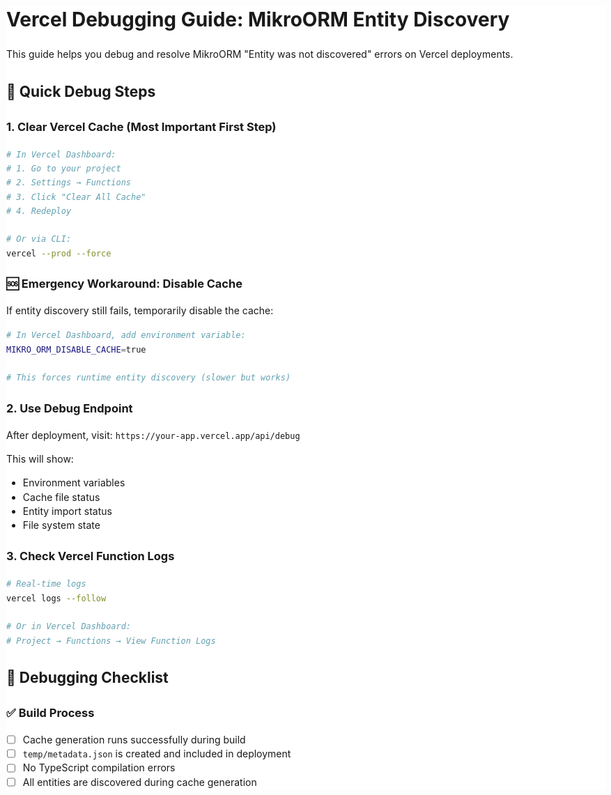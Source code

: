 # Vercel Debugging Guide: MikroORM Entity Discovery

This guide helps you debug and resolve MikroORM "Entity was not discovered" errors on Vercel deployments.

## 🚀 Quick Debug Steps

### 1. **Clear Vercel Cache** (Most Important First Step)
```bash
# In Vercel Dashboard:
# 1. Go to your project
# 2. Settings → Functions
# 3. Click "Clear All Cache"
# 4. Redeploy

# Or via CLI:
vercel --prod --force
```

### **🆘 Emergency Workaround: Disable Cache**
If entity discovery still fails, temporarily disable the cache:

```bash
# In Vercel Dashboard, add environment variable:
MIKRO_ORM_DISABLE_CACHE=true

# This forces runtime entity discovery (slower but works)
```

### 2. **Use Debug Endpoint**
After deployment, visit: `https://your-app.vercel.app/api/debug`

This will show:
- Environment variables
- Cache file status
- Entity import status
- File system state

### 3. **Check Vercel Function Logs**
```bash
# Real-time logs
vercel logs --follow

# Or in Vercel Dashboard:
# Project → Functions → View Function Logs
```

## 🔧 Debugging Checklist

### ✅ **Build Process**
- [ ] Cache generation runs successfully during build
- [ ] `temp/metadata.json` is created and included in deployment
- [ ] No TypeScript compilation errors
- [ ] All entities are discovered during cache generation

